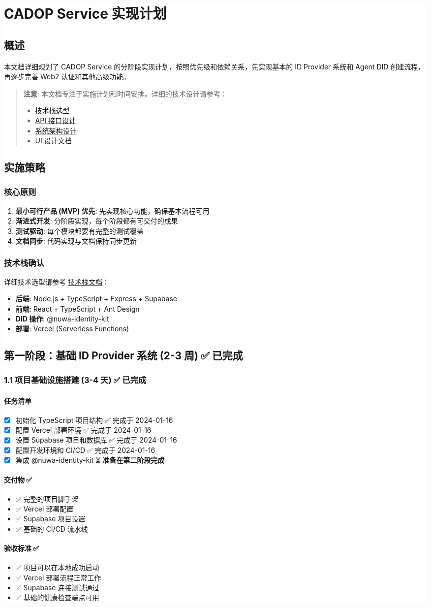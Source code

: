 # CADOP Service 实现计划

## 概述

本文档详细规划了 CADOP Service 的分阶段实现计划，按照优先级和依赖关系，先实现基本的 ID Provider 系统和 Agent DID 创建流程，再逐步完善 Web2 认证和其他高级功能。

> **注意**: 本文档专注于实施计划和时间安排。详细的技术设计请参考：
> - [技术栈选型](./01-technology-stack.md)
> - [API 接口设计](./02-api-design.md) 
> - [系统架构设计](./04-architecture-design.md)
> - [UI 设计文档](./03-ui-design/)

## 实施策略

### 核心原则
1. **最小可行产品 (MVP) 优先**: 先实现核心功能，确保基本流程可用
2. **渐进式开发**: 分阶段实现，每个阶段都有可交付的成果
3. **测试驱动**: 每个模块都要有完整的测试覆盖
4. **文档同步**: 代码实现与文档保持同步更新

### 技术栈确认
详细技术选型请参考 [技术栈文档](./01-technology-stack.md)：
- **后端**: Node.js + TypeScript + Express + Supabase
- **前端**: React + TypeScript + Ant Design
- **DID 操作**: @nuwa-identity-kit
- **部署**: Vercel (Serverless Functions)

## 第一阶段：基础 ID Provider 系统 (2-3 周) ✅ **已完成**

### 1.1 项目基础设施搭建 (3-4 天) ✅ **已完成**

#### 任务清单
- [x] 初始化 TypeScript 项目结构 ✅ 完成于 2024-01-16
- [x] 配置 Vercel 部署环境 ✅ 完成于 2024-01-16
- [x] 设置 Supabase 项目和数据库 ✅ 完成于 2024-01-16
- [x] 配置开发环境和 CI/CD ✅ 完成于 2024-01-16
- [x] 集成 @nuwa-identity-kit ⏳ **准备在第二阶段完成**

#### 交付物 ✅
- ✅ 完整的项目脚手架
- ✅ Vercel 部署配置
- ✅ Supabase 项目设置
- ✅ 基础的 CI/CD 流水线

#### 验收标准 ✅
- ✅ 项目可以在本地成功启动
- ✅ Vercel 部署流程正常工作
- ✅ Supabase 连接测试通过
- ✅ 基础的健康检查端点可用

